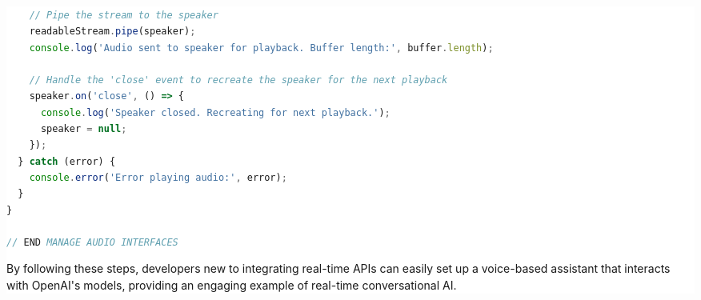 ```javascript
    // Pipe the stream to the speaker
    readableStream.pipe(speaker);
    console.log('Audio sent to speaker for playback. Buffer length:', buffer.length);

    // Handle the 'close' event to recreate the speaker for the next playback
    speaker.on('close', () => {
      console.log('Speaker closed. Recreating for next playback.');
      speaker = null;
    });
  } catch (error) {
    console.error('Error playing audio:', error);
  }
}

// END MANAGE AUDIO INTERFACES
```

By following these steps, developers new to integrating real-time APIs can easily set up a voice-based assistant that interacts with OpenAI's models, providing an engaging example of real-time conversational AI.
